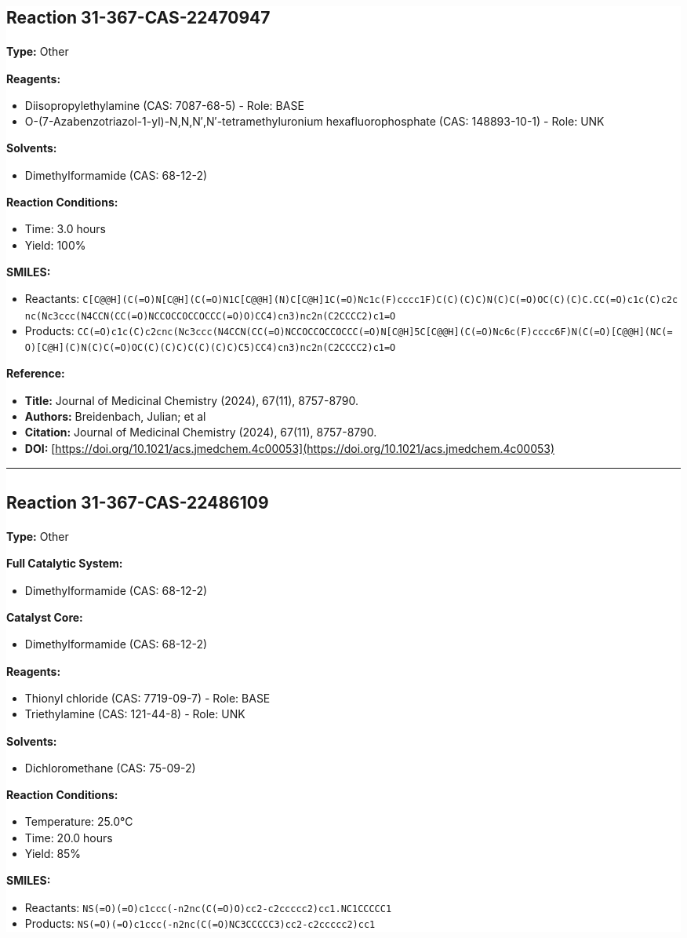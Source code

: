 
## Reaction 31-367-CAS-22470947

**Type:** Other

**Reagents:**
  - Diisopropylethylamine (CAS: 7087-68-5) - Role: BASE
  - O-(7-Azabenzotriazol-1-yl)-N,N,N′,N′-tetramethyluronium hexafluorophosphate (CAS: 148893-10-1) - Role: UNK

**Solvents:**
  - Dimethylformamide (CAS: 68-12-2)

**Reaction Conditions:**
  - Time: 3.0 hours
  - Yield: 100%

**SMILES:**
  - Reactants: `C[C@@H](C(=O)N[C@H](C(=O)N1C[C@@H](N)C[C@H]1C(=O)Nc1c(F)cccc1F)C(C)(C)C)N(C)C(=O)OC(C)(C)C.CC(=O)c1c(C)c2cnc(Nc3ccc(N4CCN(CC(=O)NCCOCCOCCOCCC(=O)O)CC4)cn3)nc2n(C2CCCC2)c1=O`
  - Products: `CC(=O)c1c(C)c2cnc(Nc3ccc(N4CCN(CC(=O)NCCOCCOCCOCCC(=O)N[C@H]5C[C@@H](C(=O)Nc6c(F)cccc6F)N(C(=O)[C@@H](NC(=O)[C@H](C)N(C)C(=O)OC(C)(C)C)C(C)(C)C)C5)CC4)cn3)nc2n(C2CCCC2)c1=O`

**Reference:**
  - **Title:** Journal of Medicinal Chemistry (2024), 67(11), 8757-8790.
  - **Authors:** Breidenbach, Julian; et al
  - **Citation:** Journal of Medicinal Chemistry (2024), 67(11), 8757-8790.
  - **DOI:** [https://doi.org/10.1021/acs.jmedchem.4c00053](https://doi.org/10.1021/acs.jmedchem.4c00053)

---

## Reaction 31-367-CAS-22486109

**Type:** Other

**Full Catalytic System:**
  - Dimethylformamide (CAS: 68-12-2)

**Catalyst Core:**
  - Dimethylformamide (CAS: 68-12-2)

**Reagents:**
  - Thionyl chloride (CAS: 7719-09-7) - Role: BASE
  - Triethylamine (CAS: 121-44-8) - Role: UNK

**Solvents:**
  - Dichloromethane (CAS: 75-09-2)

**Reaction Conditions:**
  - Temperature: 25.0°C
  - Time: 20.0 hours
  - Yield: 85%

**SMILES:**
  - Reactants: `NS(=O)(=O)c1ccc(-n2nc(C(=O)O)cc2-c2ccccc2)cc1.NC1CCCCC1`
  - Products: `NS(=O)(=O)c1ccc(-n2nc(C(=O)NC3CCCCC3)cc2-c2ccccc2)cc1`
